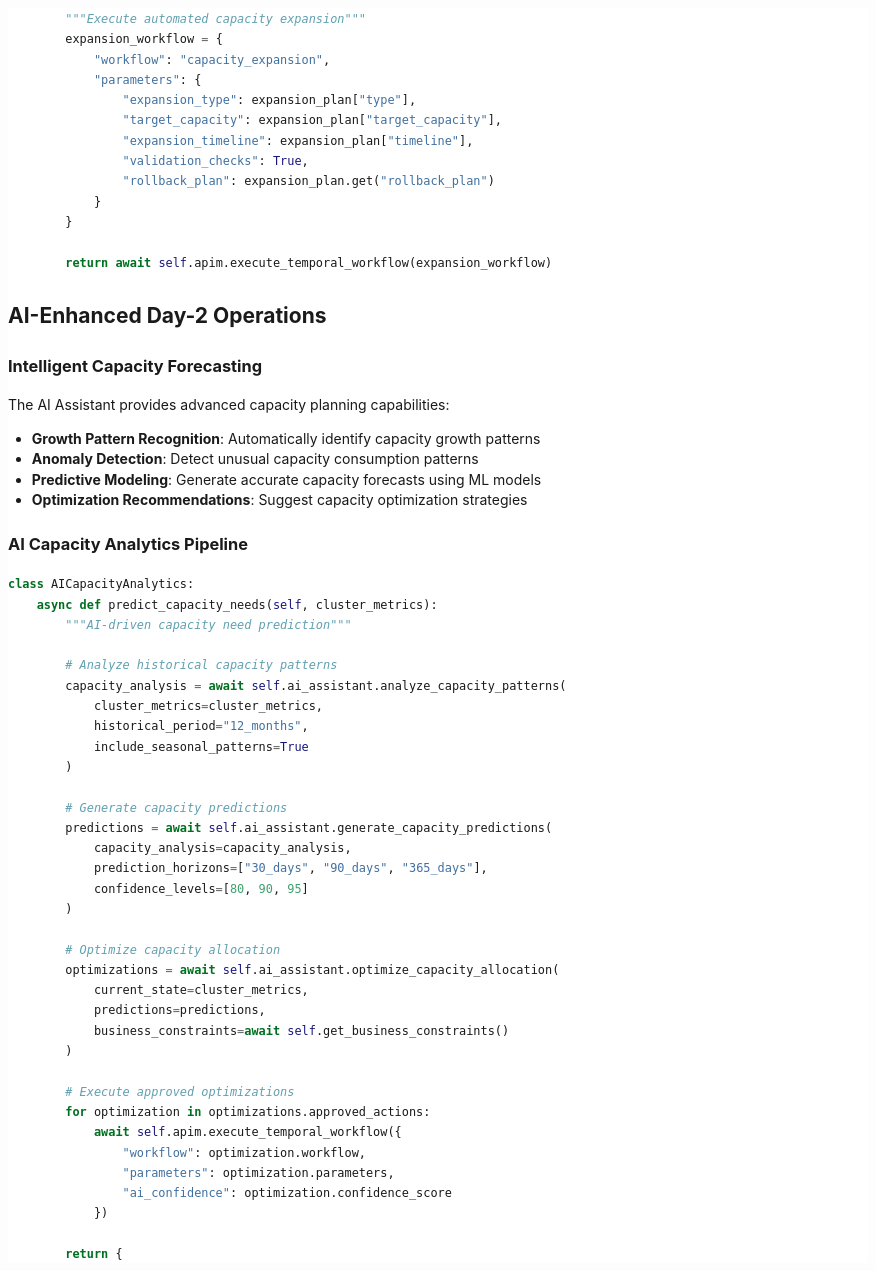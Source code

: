 ```python
        """Execute automated capacity expansion"""
        expansion_workflow = {
            "workflow": "capacity_expansion",
            "parameters": {
                "expansion_type": expansion_plan["type"],
                "target_capacity": expansion_plan["target_capacity"],
                "expansion_timeline": expansion_plan["timeline"],
                "validation_checks": True,
                "rollback_plan": expansion_plan.get("rollback_plan")
            }
        }
        
        return await self.apim.execute_temporal_workflow(expansion_workflow)
```

## AI-Enhanced Day-2 Operations

### Intelligent Capacity Forecasting

The AI Assistant provides advanced capacity planning capabilities:

- **Growth Pattern Recognition**: Automatically identify capacity growth patterns
- **Anomaly Detection**: Detect unusual capacity consumption patterns
- **Predictive Modeling**: Generate accurate capacity forecasts using ML models
- **Optimization Recommendations**: Suggest capacity optimization strategies

### AI Capacity Analytics Pipeline

```python
class AICapacityAnalytics:
    async def predict_capacity_needs(self, cluster_metrics):
        """AI-driven capacity need prediction"""
        
        # Analyze historical capacity patterns
        capacity_analysis = await self.ai_assistant.analyze_capacity_patterns(
            cluster_metrics=cluster_metrics,
            historical_period="12_months",
            include_seasonal_patterns=True
        )
        
        # Generate capacity predictions
        predictions = await self.ai_assistant.generate_capacity_predictions(
            capacity_analysis=capacity_analysis,
            prediction_horizons=["30_days", "90_days", "365_days"],
            confidence_levels=[80, 90, 95]
        )
        
        # Optimize capacity allocation
        optimizations = await self.ai_assistant.optimize_capacity_allocation(
            current_state=cluster_metrics,
            predictions=predictions,
            business_constraints=await self.get_business_constraints()
        )
        
        # Execute approved optimizations
        for optimization in optimizations.approved_actions:
            await self.apim.execute_temporal_workflow({
                "workflow": optimization.workflow,
                "parameters": optimization.parameters,
                "ai_confidence": optimization.confidence_score
            })
        
        return {
```